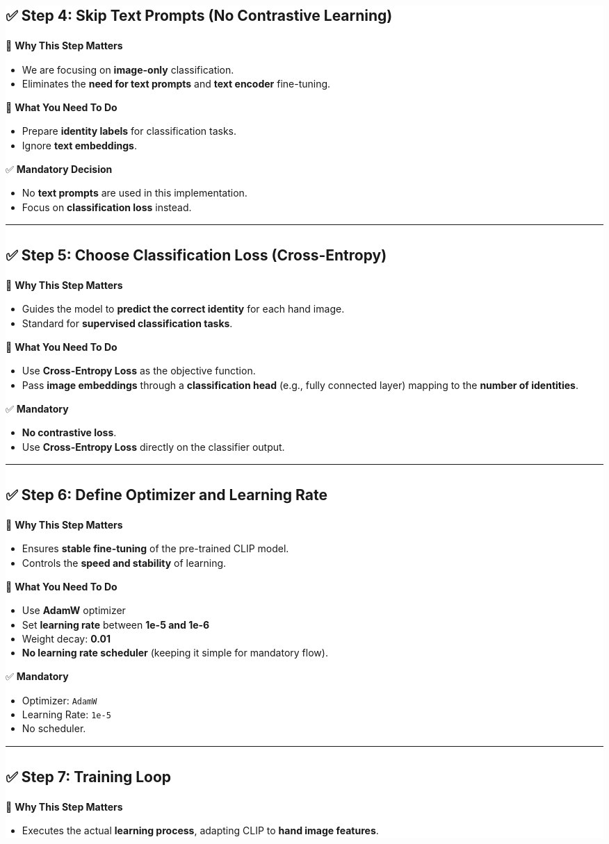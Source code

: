 
## ✅ Step 4: Skip Text Prompts (No Contrastive Learning)  
📌 **Why This Step Matters**  
- We are focusing on **image-only** classification.  
- Eliminates the **need for text prompts** and **text encoder** fine-tuning.

🎯 **What You Need To Do**  
- Prepare **identity labels** for classification tasks.  
- Ignore **text embeddings**.

✅ **Mandatory Decision**  
- No **text prompts** are used in this implementation.  
- Focus on **classification loss** instead.

---

## ✅ Step 5: Choose Classification Loss (Cross-Entropy)  
📌 **Why This Step Matters**  
- Guides the model to **predict the correct identity** for each hand image.  
- Standard for **supervised classification tasks**.

🎯 **What You Need To Do**  
- Use **Cross-Entropy Loss** as the objective function.  
- Pass **image embeddings** through a **classification head** (e.g., fully connected layer) mapping to the **number of identities**.

✅ **Mandatory**  
- **No contrastive loss**.  
- Use **Cross-Entropy Loss** directly on the classifier output.

---

## ✅ Step 6: Define Optimizer and Learning Rate  
📌 **Why This Step Matters**  
- Ensures **stable fine-tuning** of the pre-trained CLIP model.  
- Controls the **speed and stability** of learning.

🎯 **What You Need To Do**  
- Use **AdamW** optimizer  
- Set **learning rate** between **1e-5 and 1e-6**  
- Weight decay: **0.01**  
- **No learning rate scheduler** (keeping it simple for mandatory flow).

✅ **Mandatory**  
- Optimizer: `AdamW`  
- Learning Rate: `1e-5`  
- No scheduler.

---

## ✅ Step 7: Training Loop  
📌 **Why This Step Matters**  
- Executes the actual **learning process**, adapting CLIP to **hand image features**.
